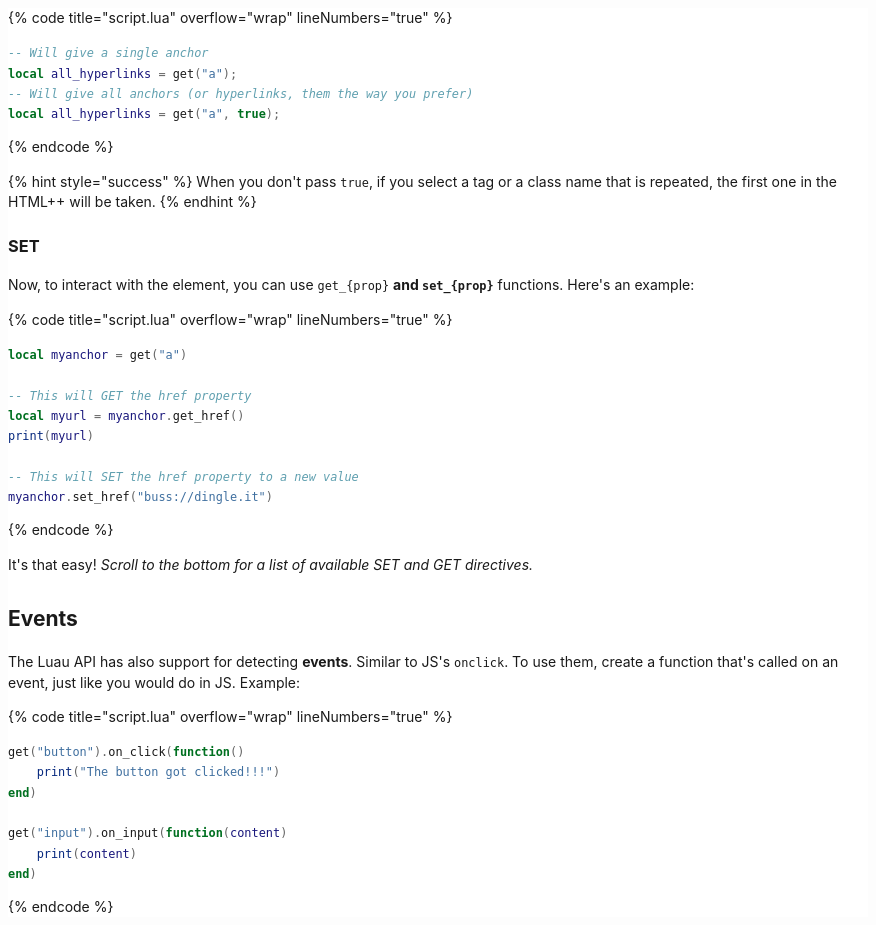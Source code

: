 {% code title="script.lua" overflow="wrap" lineNumbers="true" %}

```lua
-- Will give a single anchor
local all_hyperlinks = get("a");
-- Will give all anchors (or hyperlinks, them the way you prefer)
local all_hyperlinks = get("a", true);
```

{% endcode %}

{% hint style="success" %}
When you don't pass `true`, if you select a tag or a class name that is repeated, the first one in the HTML++ will be taken.
{% endhint %}

### SET

Now, to interact with the element, you can use `get_{prop}` **and `set_{prop}`** functions. Here's an example:

{% code title="script.lua" overflow="wrap" lineNumbers="true" %}

```lua
local myanchor = get("a")

-- This will GET the href property
local myurl = myanchor.get_href()
print(myurl)

-- This will SET the href property to a new value
myanchor.set_href("buss://dingle.it")
```

{% endcode %}

It's that easy! _Scroll to the bottom for a list of available SET and GET directives._

## Events

The Luau API has also support for detecting **events**. Similar to JS's `onclick`. To use them, create a function that's called on an event, just like you would do in JS. Example:

{% code title="script.lua" overflow="wrap" lineNumbers="true" %}

```lua
get("button").on_click(function()
    print("The button got clicked!!!")
end)

get("input").on_input(function(content)
    print(content)
end)
```

{% endcode %}
